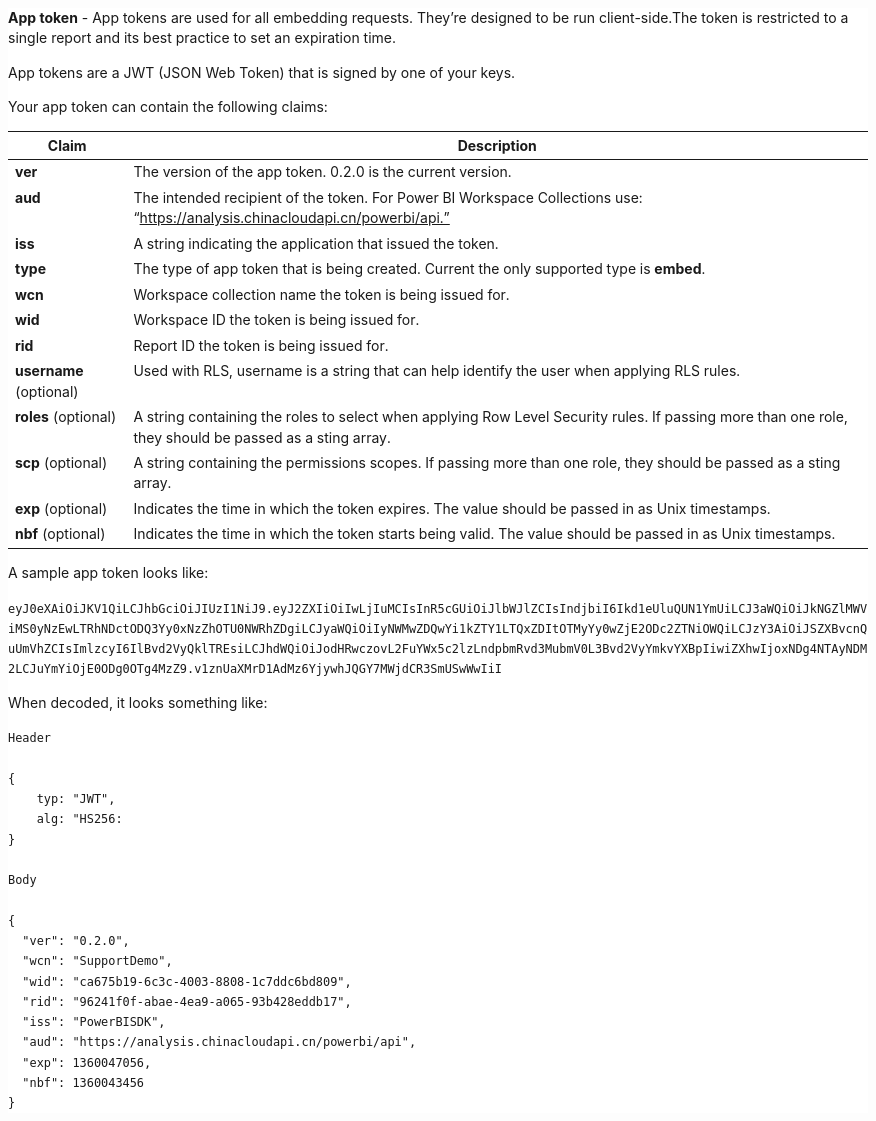 **App token** - App tokens are used for all embedding requests. They’re designed to be run client-side.The token is restricted to a single report and its best practice to set an expiration time.

App tokens are a JWT (JSON Web Token) that is signed by one of your keys.

Your app token can contain the following claims:

| Claim | Description |
| --- | --- |
| **ver** |The version of the app token. 0.2.0 is the current version. |
| **aud** |The intended recipient of the token. For Power BI Workspace Collections use: “https://analysis.chinacloudapi.cn/powerbi/api.” |
| **iss** |A string indicating the application that issued the token. |
| **type** |The type of app token that is being created. Current the only supported type is **embed**. |
| **wcn** |Workspace collection name the token is being issued for. |
| **wid** |Workspace ID the token is being issued for. |
| **rid** |Report ID the token is being issued for. |
| **username** (optional) |Used with RLS, username is a string that can help identify the user when applying RLS rules. |
| **roles** (optional) |A string containing the roles to select when applying Row Level Security rules. If passing more than one role, they should be passed as a sting array. |
| **scp** (optional) |A string containing the permissions scopes. If passing more than one role, they should be passed as a sting array. |
| **exp** (optional) |Indicates the time in which the token expires. The value should be passed in as Unix timestamps. |
| **nbf** (optional) |Indicates the time in which the token starts being valid. The value should be passed in as Unix timestamps. |

A sample app token looks like:

```
eyJ0eXAiOiJKV1QiLCJhbGciOiJIUzI1NiJ9.eyJ2ZXIiOiIwLjIuMCIsInR5cGUiOiJlbWJlZCIsIndjbiI6Ikd1eUluQUN1YmUiLCJ3aWQiOiJkNGZlMWViMS0yNzEwLTRhNDctODQ3Yy0xNzZhOTU0NWRhZDgiLCJyaWQiOiIyNWMwZDQwYi1kZTY1LTQxZDItOTMyYy0wZjE2ODc2ZTNiOWQiLCJzY3AiOiJSZXBvcnQuUmVhZCIsImlzcyI6IlBvd2VyQklTREsiLCJhdWQiOiJodHRwczovL2FuYWx5c2lzLndpbmRvd3MubmV0L3Bvd2VyYmkvYXBpIiwiZXhwIjoxNDg4NTAyNDM2LCJuYmYiOjE0ODg0OTg4MzZ9.v1znUaXMrD1AdMz6YjywhJQGY7MWjdCR3SmUSwWwIiI
```

When decoded, it looks something like:

```
Header

{
    typ: "JWT",
    alg: "HS256:
}

Body

{
  "ver": "0.2.0",
  "wcn": "SupportDemo",
  "wid": "ca675b19-6c3c-4003-8808-1c7ddc6bd809",
  "rid": "96241f0f-abae-4ea9-a065-93b428eddb17",
  "iss": "PowerBISDK",
  "aud": "https://analysis.chinacloudapi.cn/powerbi/api",
  "exp": 1360047056,
  "nbf": 1360043456
}

```
